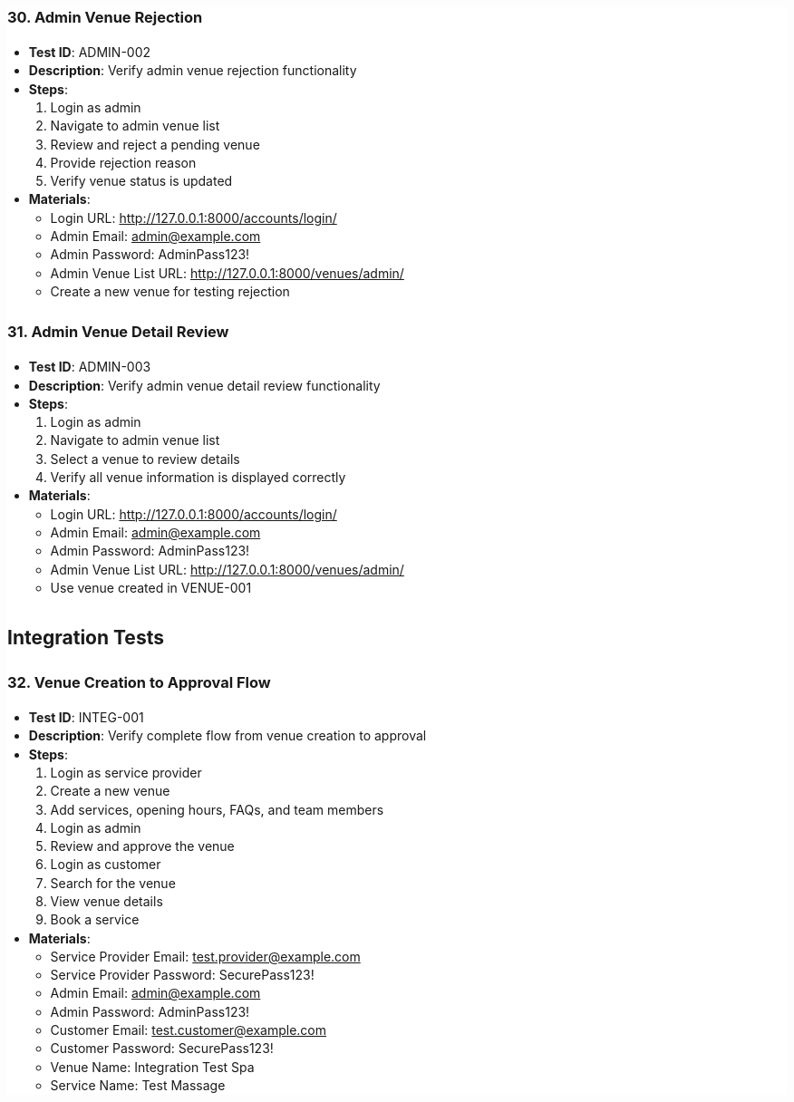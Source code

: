 ### 30. Admin Venue Rejection
- **Test ID**: ADMIN-002
- **Description**: Verify admin venue rejection functionality
- **Steps**:
  1. Login as admin
  2. Navigate to admin venue list
  3. Review and reject a pending venue
  4. Provide rejection reason
  5. Verify venue status is updated
- **Materials**:
  - Login URL: http://127.0.0.1:8000/accounts/login/
  - Admin Email: admin@example.com
  - Admin Password: AdminPass123!
  - Admin Venue List URL: http://127.0.0.1:8000/venues/admin/
  - Create a new venue for testing rejection

### 31. Admin Venue Detail Review
- **Test ID**: ADMIN-003
- **Description**: Verify admin venue detail review functionality
- **Steps**:
  1. Login as admin
  2. Navigate to admin venue list
  3. Select a venue to review details
  4. Verify all venue information is displayed correctly
- **Materials**:
  - Login URL: http://127.0.0.1:8000/accounts/login/
  - Admin Email: admin@example.com
  - Admin Password: AdminPass123!
  - Admin Venue List URL: http://127.0.0.1:8000/venues/admin/
  - Use venue created in VENUE-001

## Integration Tests

### 32. Venue Creation to Approval Flow
- **Test ID**: INTEG-001
- **Description**: Verify complete flow from venue creation to approval
- **Steps**:
  1. Login as service provider
  2. Create a new venue
  3. Add services, opening hours, FAQs, and team members
  4. Login as admin
  5. Review and approve the venue
  6. Login as customer
  7. Search for the venue
  8. View venue details
  9. Book a service
- **Materials**:
  - Service Provider Email: test.provider@example.com
  - Service Provider Password: SecurePass123!
  - Admin Email: admin@example.com
  - Admin Password: AdminPass123!
  - Customer Email: test.customer@example.com
  - Customer Password: SecurePass123!
  - Venue Name: Integration Test Spa
  - Service Name: Test Massage
